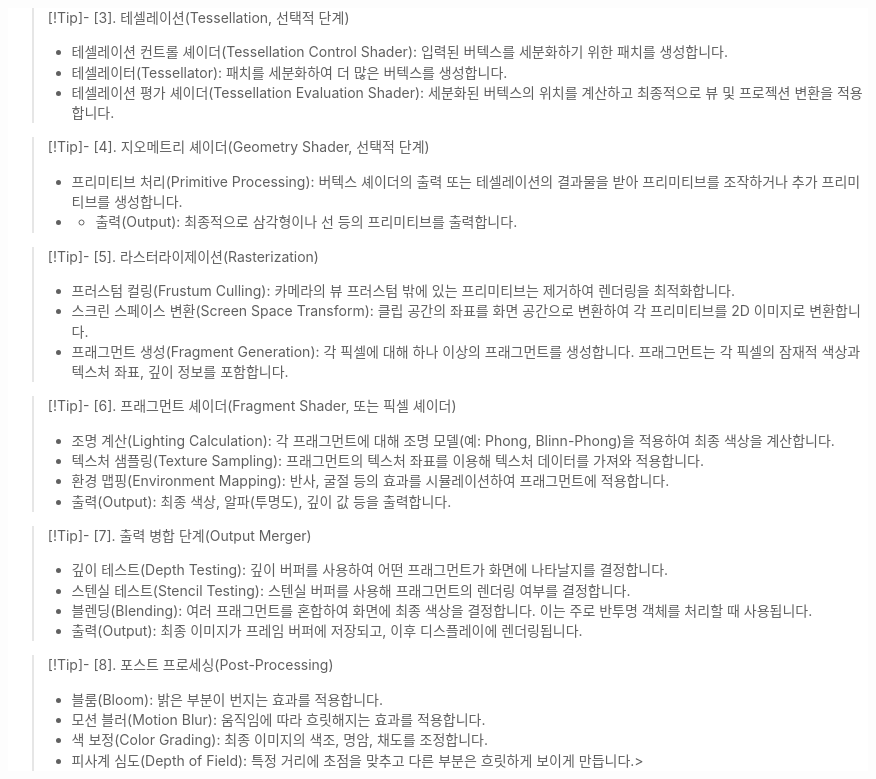 > [!Tip]- [3]. 테셀레이션(Tessellation, 선택적 단계)
> - 테셀레이션 컨트롤 셰이더(Tessellation Control Shader): 입력된 버텍스를 세분화하기 위한 패치를 생성합니다.
> - 테셀레이터(Tessellator): 패치를 세분화하여 더 많은 버텍스를 생성합니다.
> - 테셀레이션 평가 셰이더(Tessellation Evaluation Shader): 세분화된 버텍스의 위치를 계산하고 최종적으로 뷰 및 프로젝션 변환을 적용합니다.

> [!Tip]- [4]. 지오메트리 셰이더(Geometry Shader, 선택적 단계)
> - 프리미티브 처리(Primitive Processing): 버텍스 셰이더의 출력 또는 테셀레이션의 결과물을 받아 프리미티브를 조작하거나 추가 프리미티브를 생성합니다.
> - - 출력(Output): 최종적으로 삼각형이나 선 등의 프리미티브를 출력합니다.

> [!Tip]- [5]. 라스터라이제이션(Rasterization)
> - 프러스텀 컬링(Frustum Culling): 카메라의 뷰 프러스텀 밖에 있는 프리미티브는 제거하여 렌더링을 최적화합니다.
> - 스크린 스페이스 변환(Screen Space Transform): 클립 공간의 좌표를 화면 공간으로 변환하여 각 프리미티브를 2D 이미지로 변환합니다.
> - 프래그먼트 생성(Fragment Generation): 각 픽셀에 대해 하나 이상의 프래그먼트를 생성합니다. 프래그먼트는 각 픽셀의 잠재적 색상과 텍스처 좌표, 깊이 정보를 포함합니다.

>[!Tip]- [6]. 프래그먼트 셰이더(Fragment Shader, 또는 픽셀 셰이더)
>- 조명 계산(Lighting Calculation): 각 프래그먼트에 대해 조명 모델(예: Phong, Blinn-Phong)을 적용하여 최종 색상을 계산합니다.
>- 텍스처 샘플링(Texture Sampling): 프래그먼트의 텍스처 좌표를 이용해 텍스처 데이터를 가져와 적용합니다.
>- 환경 맵핑(Environment Mapping): 반사, 굴절 등의 효과를 시뮬레이션하여 프래그먼트에 적용합니다.
>- 출력(Output): 최종 색상, 알파(투명도), 깊이 값 등을 출력합니다.

> [!Tip]- [7]. 출력 병합 단계(Output Merger)
> - 깊이 테스트(Depth Testing): 깊이 버퍼를 사용하여 어떤 프래그먼트가 화면에 나타날지를 결정합니다.
> - 스텐실 테스트(Stencil Testing): 스텐실 버퍼를 사용해 프래그먼트의 렌더링 여부를 결정합니다.
> - 블렌딩(Blending): 여러 프래그먼트를 혼합하여 화면에 최종 색상을 결정합니다. 이는 주로 반투명 객체를 처리할 때 사용됩니다.
> - 출력(Output): 최종 이미지가 프레임 버퍼에 저장되고, 이후 디스플레이에 렌더링됩니다.
> 

> [!Tip]- [8]. 포스트 프로세싱(Post-Processing)
> - 블룸(Bloom): 밝은 부분이 번지는 효과를 적용합니다.
> - 모션 블러(Motion Blur): 움직임에 따라 흐릿해지는 효과를 적용합니다.
> - 색 보정(Color Grading): 최종 이미지의 색조, 명암, 채도를 조정합니다.
> - 피사계 심도(Depth of Field): 특정 거리에 초점을 맞추고 다른 부분은 흐릿하게 보이게 만듭니다.> 











